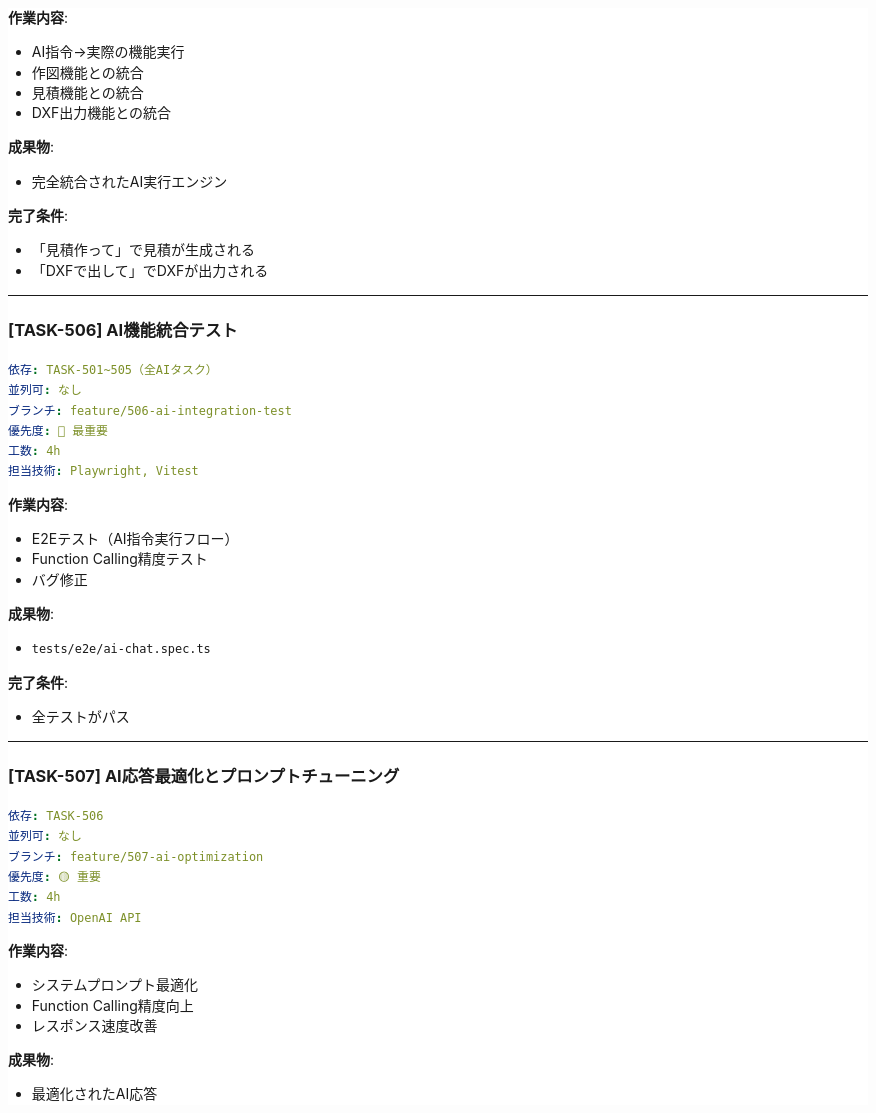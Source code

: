 **作業内容**:
- AI指令→実際の機能実行
- 作図機能との統合
- 見積機能との統合
- DXF出力機能との統合

**成果物**:
- 完全統合されたAI実行エンジン

**完了条件**:
- 「見積作って」で見積が生成される
- 「DXFで出して」でDXFが出力される

---

### [TASK-506] AI機能統合テスト
```yaml
依存: TASK-501~505（全AIタスク）
並列可: なし
ブランチ: feature/506-ai-integration-test
優先度: 🔴 最重要
工数: 4h
担当技術: Playwright, Vitest
```

**作業内容**:
- E2Eテスト（AI指令実行フロー）
- Function Calling精度テスト
- バグ修正

**成果物**:
- `tests/e2e/ai-chat.spec.ts`

**完了条件**:
- 全テストがパス

---

### [TASK-507] AI応答最適化とプロンプトチューニング
```yaml
依存: TASK-506
並列可: なし
ブランチ: feature/507-ai-optimization
優先度: 🟡 重要
工数: 4h
担当技術: OpenAI API
```

**作業内容**:
- システムプロンプト最適化
- Function Calling精度向上
- レスポンス速度改善

**成果物**:
- 最適化されたAI応答

